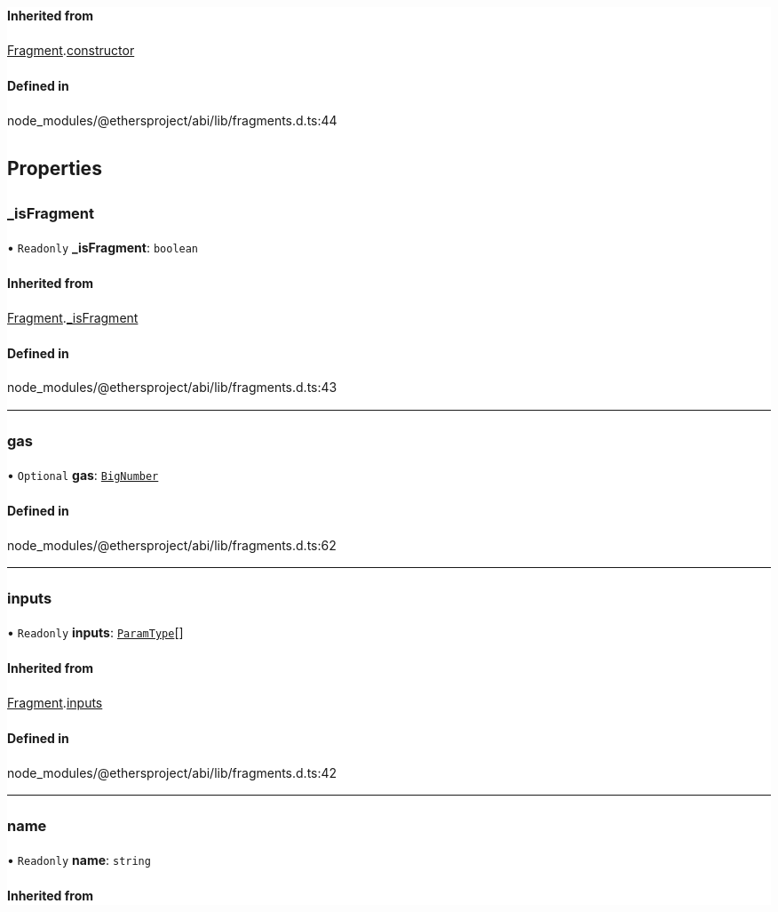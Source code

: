 #### Inherited from

[Fragment](verida_web3._internal_.Fragment.md).[constructor](verida_web3._internal_.Fragment.md#constructor)

#### Defined in

node_modules/@ethersproject/abi/lib/fragments.d.ts:44

## Properties

### \_isFragment

• `Readonly` **\_isFragment**: `boolean`

#### Inherited from

[Fragment](verida_web3._internal_.Fragment.md).[_isFragment](verida_web3._internal_.Fragment.md#_isfragment)

#### Defined in

node_modules/@ethersproject/abi/lib/fragments.d.ts:43

___

### gas

• `Optional` **gas**: [`BigNumber`](verida_web3._internal_.BigNumber.md)

#### Defined in

node_modules/@ethersproject/abi/lib/fragments.d.ts:62

___

### inputs

• `Readonly` **inputs**: [`ParamType`](verida_web3._internal_.ParamType.md)[]

#### Inherited from

[Fragment](verida_web3._internal_.Fragment.md).[inputs](verida_web3._internal_.Fragment.md#inputs)

#### Defined in

node_modules/@ethersproject/abi/lib/fragments.d.ts:42

___

### name

• `Readonly` **name**: `string`

#### Inherited from
